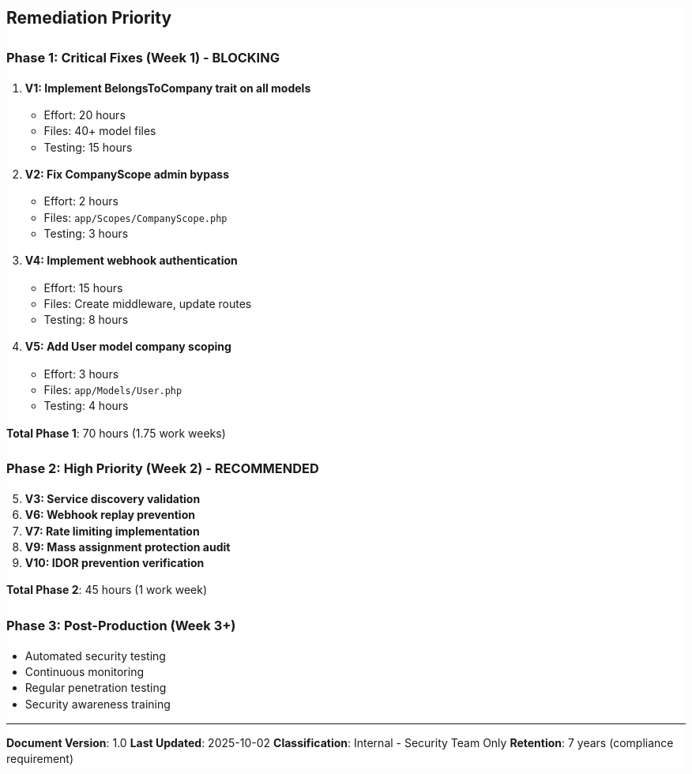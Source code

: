 ## Remediation Priority

### Phase 1: Critical Fixes (Week 1) - BLOCKING

1. **V1: Implement BelongsToCompany trait on all models**
   - Effort: 20 hours
   - Files: 40+ model files
   - Testing: 15 hours

2. **V2: Fix CompanyScope admin bypass**
   - Effort: 2 hours
   - Files: `app/Scopes/CompanyScope.php`
   - Testing: 3 hours

3. **V4: Implement webhook authentication**
   - Effort: 15 hours
   - Files: Create middleware, update routes
   - Testing: 8 hours

4. **V5: Add User model company scoping**
   - Effort: 3 hours
   - Files: `app/Models/User.php`
   - Testing: 4 hours

**Total Phase 1**: 70 hours (1.75 work weeks)

### Phase 2: High Priority (Week 2) - RECOMMENDED

5. **V3: Service discovery validation**
6. **V6: Webhook replay prevention**
7. **V7: Rate limiting implementation**
8. **V9: Mass assignment protection audit**
9. **V10: IDOR prevention verification**

**Total Phase 2**: 45 hours (1 work week)

### Phase 3: Post-Production (Week 3+)

- Automated security testing
- Continuous monitoring
- Regular penetration testing
- Security awareness training

---

**Document Version**: 1.0
**Last Updated**: 2025-10-02
**Classification**: Internal - Security Team Only
**Retention**: 7 years (compliance requirement)
